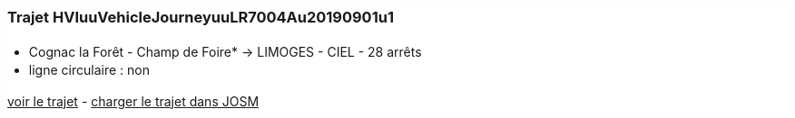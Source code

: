 ### Trajet HVIuuVehicleJourneyuuLR7004Au20190901u1

* Cognac la Forêt - Champ de Foire* -> LIMOGES - CIEL - 28 arrêts 
* ligne circulaire : non

[voir le trajet](HVIuuVehicleJourneyuuLR7004Au20190901u1.json) - [charger le trajet dans JOSM](http://localhost:8111/import?new_layer=true&upload_policy=never&url=https://raw.githubusercontent.com/nlehuby/jubilant-octo-broccoli/master/HauteVienne/HVIuuVehicleJourneyuuLR7004Au20190901u1.json)

